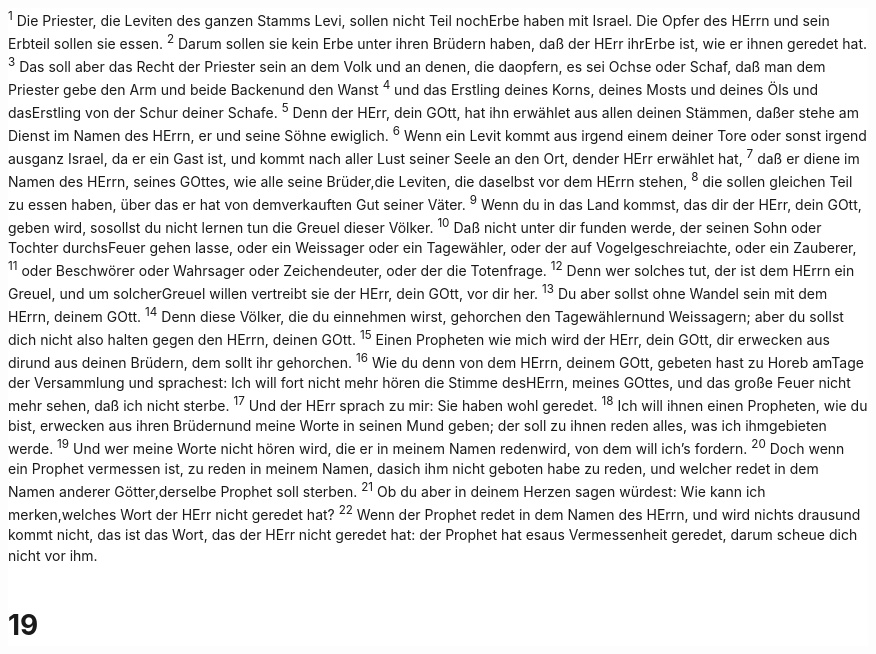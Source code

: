<p><sup>1</sup> Die Priester, die Leviten des ganzen Stamms Levi, sollen nicht Teil nochErbe haben mit Israel. Die Opfer des HErrn und sein Erbteil sollen sie essen. <sup>2</sup> Darum sollen sie kein Erbe unter ihren Brüdern haben, daß der HErr ihrErbe ist, wie er ihnen geredet hat. <sup>3</sup> Das soll aber das Recht der Priester sein an dem Volk und an denen, die daopfern, es sei Ochse oder Schaf, daß man dem Priester gebe den Arm und beide Backenund den Wanst <sup>4</sup> und das Erstling deines Korns, deines Mosts und deines Öls und dasErstling von der Schur deiner Schafe. <sup>5</sup> Denn der HErr, dein GOtt, hat ihn erwählet aus allen deinen Stämmen, daßer stehe am Dienst im Namen des HErrn, er und seine Söhne ewiglich. <sup>6</sup> Wenn ein Levit kommt aus irgend einem deiner Tore oder sonst irgend ausganz Israel, da er ein Gast ist, und kommt nach aller Lust seiner Seele an den Ort, dender HErr erwählet hat, <sup>7</sup> daß er diene im Namen des HErrn, seines GOttes, wie alle seine Brüder,die Leviten, die daselbst vor dem HErrn stehen, <sup>8</sup> die sollen gleichen Teil zu essen haben, über das er hat von demverkauften Gut seiner Väter. <sup>9</sup> Wenn du in das Land kommst, das dir der HErr, dein GOtt, geben wird, sosollst du nicht lernen tun die Greuel dieser Völker. <sup>10</sup> Daß nicht unter dir funden werde, der seinen Sohn oder Tochter durchsFeuer gehen lasse, oder ein Weissager oder ein Tagewähler, oder der auf Vogelgeschreiachte, oder ein Zauberer, <sup>11</sup> oder Beschwörer oder Wahrsager oder Zeichendeuter, oder der die Totenfrage. <sup>12</sup> Denn wer solches tut, der ist dem HErrn ein Greuel, und um solcherGreuel willen vertreibt sie der HErr, dein GOtt, vor dir her. <sup>13</sup> Du aber sollst ohne Wandel sein mit dem HErrn, deinem GOtt. <sup>14</sup> Denn diese Völker, die du einnehmen wirst, gehorchen den Tagewählernund Weissagern; aber du sollst dich nicht also halten gegen den HErrn, deinen GOtt. <sup>15</sup> Einen Propheten wie mich wird der HErr, dein GOtt, dir erwecken aus dirund aus deinen Brüdern, dem sollt ihr gehorchen. <sup>16</sup> Wie du denn von dem HErrn, deinem GOtt, gebeten hast zu Horeb amTage der Versammlung und sprachest: Ich will fort nicht mehr hören die Stimme desHErrn, meines GOttes, und das große Feuer nicht mehr sehen, daß ich nicht sterbe. <sup>17</sup> Und der HErr sprach zu mir: Sie haben wohl geredet. <sup>18</sup> Ich will ihnen einen Propheten, wie du bist, erwecken aus ihren Brüdernund meine Worte in seinen Mund geben; der soll zu ihnen reden alles, was ich ihmgebieten werde. <sup>19</sup> Und wer meine Worte nicht hören wird, die er in meinem Namen redenwird, von dem will ich’s fordern. <sup>20</sup> Doch wenn ein Prophet vermessen ist, zu reden in meinem Namen, dasich ihm nicht geboten habe zu reden, und welcher redet in dem Namen anderer Götter,derselbe Prophet soll sterben. <sup>21</sup> Ob du aber in deinem Herzen sagen würdest: Wie kann ich merken,welches Wort der HErr nicht geredet hat? <sup>22</sup> Wenn der Prophet redet in dem Namen des HErrn, und wird nichts drausund kommt nicht, das ist das Wort, das der HErr nicht geredet hat: der Prophet hat esaus Vermessenheit geredet, darum scheue dich nicht vor ihm.</p>
<h1 id="section-18">19</h1>